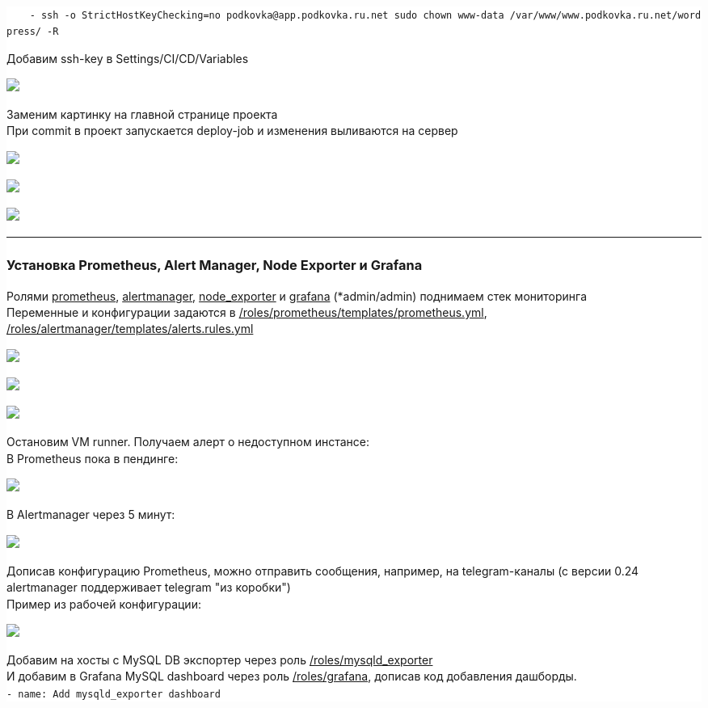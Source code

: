 ```
    - ssh -o StrictHostKeyChecking=no podkovka@app.podkovka.ru.net sudo chown www-data /var/www/www.podkovka.ru.net/wordpress/ -R
```
Добавим ssh-key в Settings/CI/CD/Variables  

![](pic/GitLab_SSH_KEY.jpg)  

Заменим картинку на главной странице проекта  
При commit в проект запускается deploy-job и изменения выливаются на сервер  

![](pic/Pipelines.jpg)  

![](pic/Deploy-job.jpg)  

![](pic/Wordpress_after.jpg)  

___
### Установка Prometheus, Alert Manager, Node Exporter и Grafana

Ролями [prometheus](stack-ansible/roles/prometheus), [alertmanager](stack-ansible/roles/alertmanager), [node_exporter](stack-ansible/roles/alertmanager) и [grafana](stack-ansible/roles/grafana) (*admin/admin) поднимаем стек мониторинга  
Переменные и конфигурации задаются в [/roles/prometheus/templates/prometheus.yml](stack-ansible/roles/prometheus/templates/prometheus.yml), [/roles/alertmanager/templates/alerts.rules.yml](stack-ansible/roles/alertmanager/templates/alerts.rules.yml)  

![](pic/Prometheus.jpg)  

![](pic/Alertmanager.jpg)  

![](pic/Grafana.jpg)  

Остановим VM runner. Получаем алерт о недоступном инстансе:  
В Prometheus пока в пендинге:  

![](pic/Alert1.jpg)  

В Alertmanager через 5 минут:  

![](pic/Alert2.jpg)  

Дописав конфигурацию Prometheus, можно отправить сообщения, например, на telegram-каналы (с версии 0.24 alertmanager поддерживает telegram "из коробки")  
Пример из рабочей конфигурации:  

![](pic/Telegram.jpg)

Добавим на хосты с MySQL DB экспортер через роль [/roles/mysqld_exporter](stack-ansible/roles/mysqld_exporter)  
И добавим в Grafana MySQL dashboard через роль [/roles/grafana](stack-ansible/roles/grafana), дописав код добавления дашборды.  
`- name: Add mysqld_exporter dashboard`  
